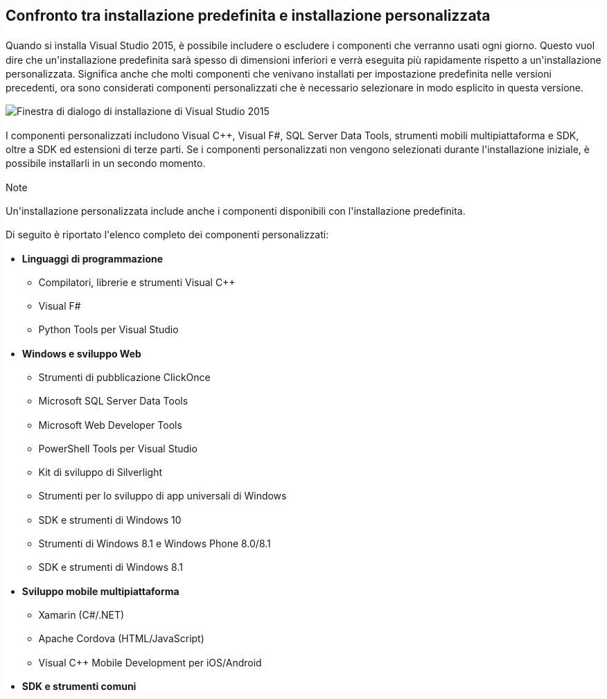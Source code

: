 ##  <a name="custom"></a> Confronto tra installazione predefinita e installazione personalizzata  
 Quando si installa Visual Studio 2015, è possibile includere o escludere i componenti che verranno usati ogni giorno. Questo vuol dire che un'installazione predefinita sarà spesso di dimensioni inferiori e verrà eseguita più rapidamente rispetto a un'installazione personalizzata. Significa anche che molti componenti che venivano installati per impostazione predefinita nelle versioni precedenti, ora sono considerati componenti personalizzati che è necessario selezionare in modo esplicito in questa versione.  
  
 ![Finestra di dialogo di installazione di Visual Studio 2015](~/docs/ide/media/vs2015_setup_screen.png "VS2015\_Setup\_screen")  
  
 I componenti personalizzati includono Visual C\+\+, Visual F\#, SQL Server Data Tools, strumenti mobili multipiattaforma e SDK, oltre a SDK ed estensioni di terze parti. Se i componenti personalizzati non vengono selezionati durante l'installazione iniziale, è possibile installarli in un secondo momento.  
  
> [!NOTE]
>  Un'installazione personalizzata include anche i componenti disponibili con l'installazione predefinita.  
  
 Di seguito è riportato l'elenco completo dei componenti personalizzati:  
  
-   **Linguaggi di programmazione**  
  
    -   Compilatori, librerie e strumenti Visual C\+\+  
  
    -   Visual F\#  
  
    -   Python Tools per Visual Studio  
  
-   **Windows e sviluppo Web**  
  
    -   Strumenti di pubblicazione ClickOnce  
  
    -   Microsoft SQL Server Data Tools  
  
    -   Microsoft Web Developer Tools  
  
    -   PowerShell Tools per Visual Studio  
  
    -   Kit di sviluppo di Silverlight  
  
    -   Strumenti per lo sviluppo di app universali di Windows  
  
    -   SDK e strumenti di Windows 10  
  
    -   Strumenti di Windows 8.1 e Windows Phone 8.0\/8.1  
  
    -   SDK e strumenti di Windows 8.1  
  
-   **Sviluppo mobile multipiattaforma**  
  
    -   Xamarin \(C\#\/.NET\)  
  
    -   Apache Cordova \(HTML\/JavaScript\)  
  
    -   Visual C\+\+ Mobile Development per iOS\/Android  
  
-   **SDK e strumenti comuni**  
  
